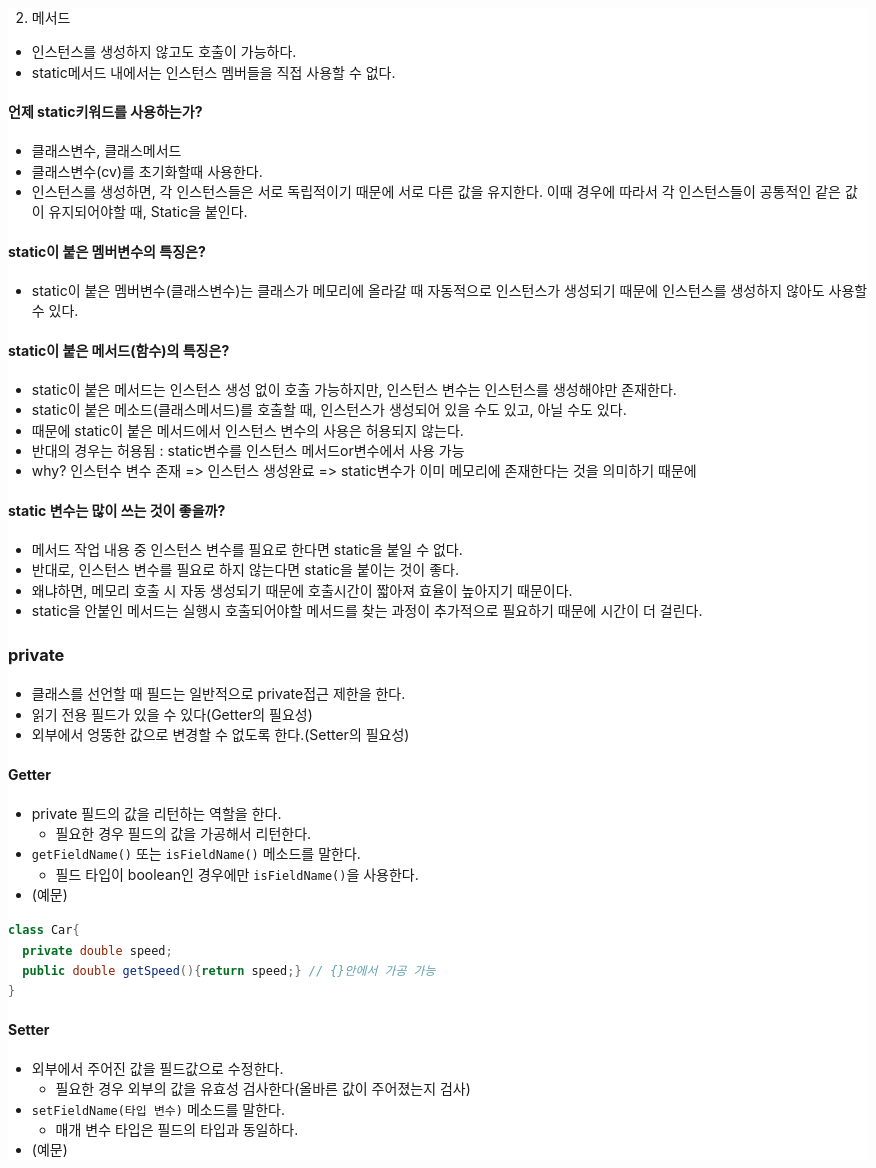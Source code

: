 2. 메서드
  - 인스턴스를 생성하지 않고도 호출이 가능하다.
  - static메서드 내에서는 인스턴스 멤버들을 직접 사용할 수 없다.


#### 언제 static키워드를 사용하는가?
- 클래스변수, 클래스메서드
- 클래스변수(cv)를 초기화할때 사용한다.
- 인스턴스를 생성하면, 각 인스턴스들은 서로 독립적이기 때문에 서로 다른 값을 유지한다. 이때 경우에 따라서 각 인스턴스들이 공통적인 같은 값이 유지되어야할 때, Static을 붙인다. 

#### static이 붙은 멤버변수의 특징은?
- static이 붙은 멤버변수(클래스변수)는 클래스가 메모리에 올라갈 때 자동적으로 인스턴스가 생성되기 때문에 인스턴스를 생성하지 않아도 사용할 수 있다.

#### static이 붙은 메서드(함수)의 특징은?
- static이 붙은 메서드는 인스턴스 생성 없이 호출 가능하지만, 인스턴스 변수는 인스턴스를 생성해야만 존재한다. 
- static이 붙은 메소드(클래스메서드)를 호출할 때, 인스턴스가 생성되어 있을 수도 있고, 아닐 수도 있다. 
- 때문에 static이 붙은 메서드에서 인스턴스 변수의 사용은 허용되지 않는다. 
- 반대의 경우는 허용됨 : static변수를 인스턴스 메서드or변수에서 사용 가능
- why? 인스턴수 변수 존재 => 인스턴스 생성완료 => static변수가 이미 메모리에 존재한다는 것을 의미하기 때문에

#### static 변수는 많이 쓰는 것이 좋을까?
- 메서드 작업 내용 중 인스턴스 변수를 필요로 한다면 static을 붙일 수 없다. 
- 반대로, 인스턴스 변수를 필요로 하지 않는다면 static을 붙이는 것이 좋다.
- 왜냐하면, 메모리 호출 시 자동 생성되기 때문에 호출시간이 짧아져 효율이 높아지기 때문이다.
- static을 안붙인 메서드는 실행시 호출되어야할 메서드를 찾는 과정이 추가적으로 필요하기 때문에 시간이 더 걸린다.

### private 

- 클래스를 선언할 때 필드는 일반적으로 private접근 제한을 한다.
- 읽기 전용 필드가 있을 수 있다(Getter의 필요성)
- 외부에서 엉뚱한 값으로 변경할 수 없도록 한다.(Setter의 필요성)

#### Getter
- private 필드의 값을 리턴하는 역할을 한다.
  - 필요한 경우 필드의 값을 가공해서 리턴한다.
- ```getFieldName()``` 또는 ```isFieldName()``` 메소드를 말한다.
  - 필드 타입이 boolean인 경우에만 ```isFieldName()```을 사용한다.
- (예문)

```java
class Car{
  private double speed;
  public double getSpeed(){return speed;} // {}안에서 가공 가능
}
```

#### Setter
- 외부에서 주어진 값을 필드값으로 수정한다.
  - 필요한 경우 외부의 값을 유효성 검사한다(올바른 값이 주어졌는지 검사)
- ```setFieldName(타입 변수)``` 메소드를 말한다.
  - 매개 변수 타입은 필드의 타입과 동일하다.
- (예문)
